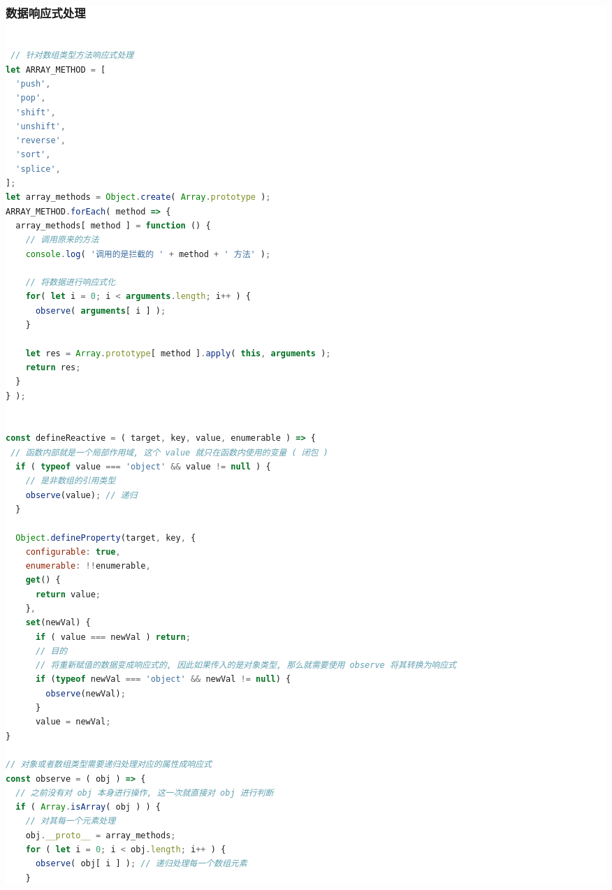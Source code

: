 ### 数据响应式处理

```js

 // 针对数组类型方法响应式处理
let ARRAY_METHOD = [
  'push',
  'pop',
  'shift',
  'unshift',
  'reverse',
  'sort',
  'splice',
];
let array_methods = Object.create( Array.prototype );
ARRAY_METHOD.forEach( method => {
  array_methods[ method ] = function () {
    // 调用原来的方法
    console.log( '调用的是拦截的 ' + method + ' 方法' );

    // 将数据进行响应式化
    for( let i = 0; i < arguments.length; i++ ) {
      observe( arguments[ i ] );
    } 

    let res = Array.prototype[ method ].apply( this, arguments );
    return res;
  }
} );


const defineReactive = ( target, key, value, enumerable ) => {
 // 函数内部就是一个局部作用域, 这个 value 就只在函数内使用的变量 ( 闭包 )
  if ( typeof value === 'object' && value != null ) {
    // 是非数组的引用类型
    observe(value); // 递归
  }

  Object.defineProperty(target, key, {
    configurable: true,
    enumerable: !!enumerable,
    get() {
      return value;
    },
    set(newVal) {
      if ( value === newVal ) return;
      // 目的
      // 将重新赋值的数据变成响应式的, 因此如果传入的是对象类型, 那么就需要使用 observe 将其转换为响应式
      if (typeof newVal === 'object' && newVal != null) {
        observe(newVal);
      } 
      value = newVal;
}

// 对象或者数组类型需要递归处理对应的属性成响应式
const observe = ( obj ) => {
  // 之前没有对 obj 本身进行操作, 这一次就直接对 obj 进行判断
  if ( Array.isArray( obj ) ) {
    // 对其每一个元素处理
    obj.__proto__ = array_methods;
    for ( let i = 0; i < obj.length; i++ ) {
      observe( obj[ i ] ); // 递归处理每一个数组元素 
    }
```